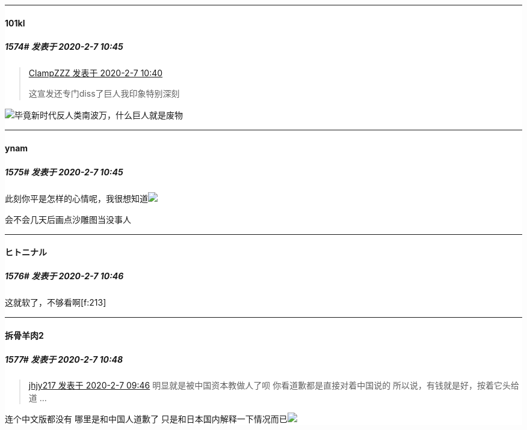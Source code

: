 





*****

####  101kl  
##### 1574#       发表于 2020-2-7 10:45



<blockquote><a href="httphttps://bbs.saraba1st.com/2b/forum.php?mod=redirect&amp;goto=findpost&amp;pid=46349952&amp;ptid=1912573" target="_blank">ClampZZZ 发表于 2020-2-7 10:40</a>

这宣发还专门diss了巨人我印象特别深刻</blockquote>
<img src="https://static.saraba1st.com/image/smiley/face2017/049.png" referrerpolicy="no-referrer">毕竟新时代反人类南波万，什么巨人就是废物







*****

####  ynam  
##### 1575#       发表于 2020-2-7 10:45




此刻你平是怎样的心情呢，我很想知道<img src="https://static.saraba1st.com/image/smiley/face2017/067.png" referrerpolicy="no-referrer">

会不会几天后画点沙雕图当没事人







*****

####  ヒトニナル  
##### 1576#       发表于 2020-2-7 10:46




这就软了，不够看啊[f:213]







*****

####  拆骨羊肉2  
##### 1577#       发表于 2020-2-7 10:48



<blockquote><a href="httphttps://bbs.saraba1st.com/2b/forum.php?mod=redirect&amp;goto=findpost&amp;pid=46349527&amp;ptid=1912350" target="_blank">jhjy217 发表于 2020-2-7 09:46</a>
明显就是被中国资本教做人了呗
你看道歉都是直接对着中国说的
所以说，有钱就是好，按着它头给道 ...</blockquote>
连个中文版都没有
哪里是和中国人道歉了
只是和日本国内解释一下情况而已<img src="https://static.saraba1st.com/image/smiley/face2017/028.png" referrerpolicy="no-referrer">
